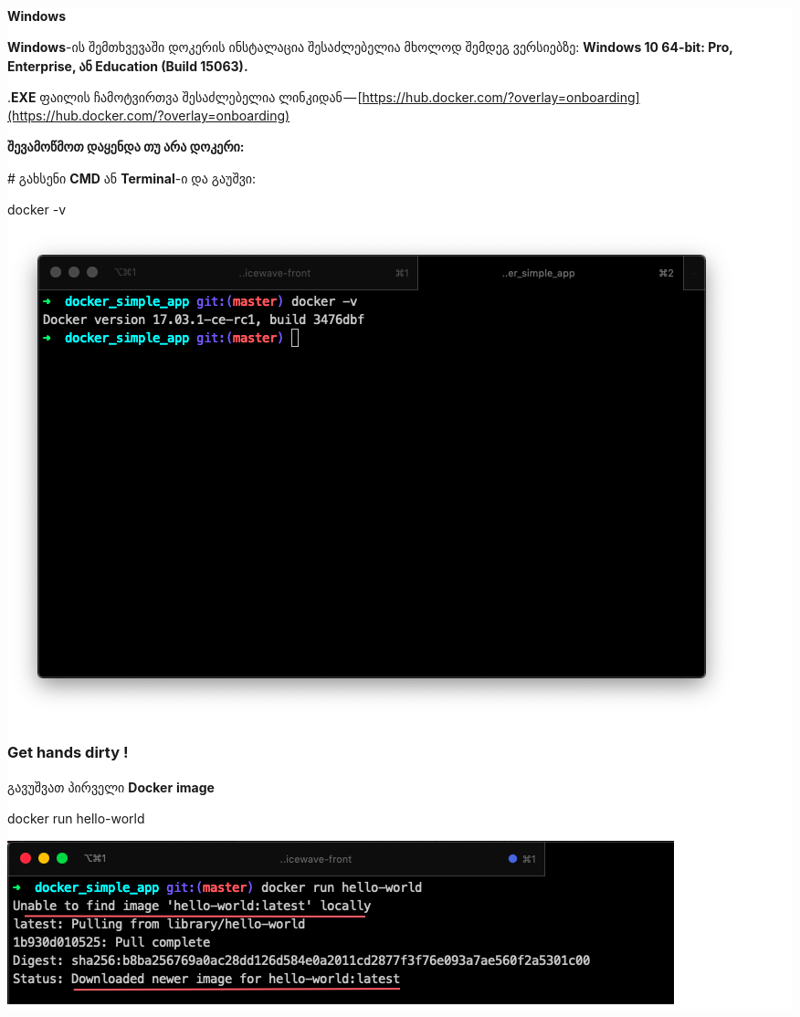 **Windows** 

**Windows**\-ის შემთხვევაში დოკერის ინსტალაცია შესაძლებელია მხოლოდ შემდეგ ვერსიებზე: **Windows 10 64-bit: Pro, Enterprise, ან Education (Build 15063).**

.**EXE** ფაილის ჩამოტვირთვა შესაძლებელია ლინკიდან — [https://hub.docker.com/?overlay=onboarding](https://hub.docker.com/?overlay=onboarding)

**შევამოწმოთ დაყენდა თუ არა დოკერი:**

\# გახსენი **CMD** ან **Terminal**\-ი და გაუშვი:

docker -v

![](img/1__K6Xdw5C08UPVHXeoA74__Tg.png)

### Get hands dirty !

  

გავუშვათ პირველი **Docker** **image**

docker run hello-world

![](img/1__knvXxjVSRrurkDajz9nOxg.png)
